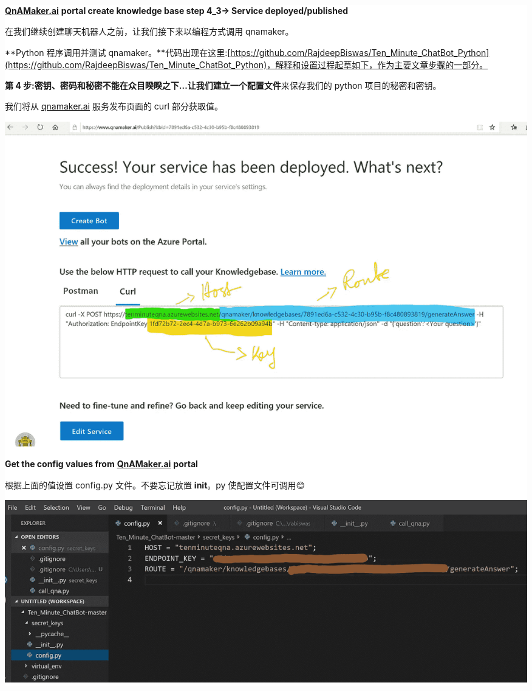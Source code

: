 [**QnAMaker.ai**](http://QnAMaker.ai) **portal create knowledge base step 4_3-> Service deployed/published**

在我们继续创建聊天机器人之前，让我们接下来以编程方式调用 qnamaker。

**Python 程序调用并测试 qnamaker。**代码出现在这里:[https://github.com/RajdeepBiswas/Ten_Minute_ChatBot_Python](https://github.com/RajdeepBiswas/Ten_Minute_ChatBot_Python)，解释和设置过程起草如下，作为主要文章步骤的一部分。

**第 4 步:**密钥、密码和秘密不能在众目睽睽之下…让我们**建立一个配置文件**来保存我们的 python 项目的秘密和密钥。

我们将从 [qnamaker.ai](http://qnamaker.ai) 服务发布页面的 curl 部分获取值。

![](img/2f97131ca1376912c1b577cc44a38575.png)

**Get the config values from** [**QnAMaker.ai**](http://qnamaker.ai/) **portal**

根据上面的值设置 config.py 文件。不要忘记放置 __init__。py 使配置文件可调用😊

![](img/4a00abc7ee64f4521222134c61e8e062.png)
